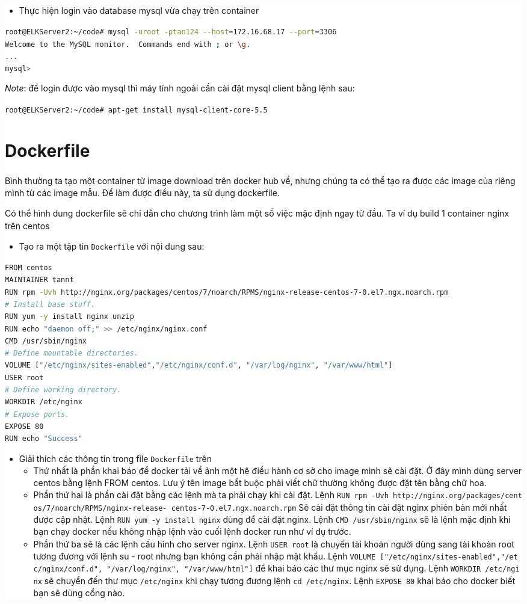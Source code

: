 - Thực hiện login vào database mysql vừa chạy trên container
```sh
root@ELKServer2:~/code# mysql -uroot -ptan124 --host=172.16.68.17 --port=3306
Welcome to the MySQL monitor.  Commands end with ; or \g.
...
mysql>
```

*Note*: để login được vào mysql thì máy tính ngoài cần cài đặt mysql client bằng lệnh sau:
```sh
root@ELKServer2:~/code# apt-get install mysql-client-core-5.5
```

# Dockerfile

Bình thường ta tạo một container từ image download trên docker hub về, nhưng chúng ta có thể tạo ra được các image của riêng mình từ các image mẫu.
Để làm được điều này, ta sử dụng dockerfile.

Có thể hình dung dockerfile sẽ chỉ dẫn cho chương trình làm một số việc mặc định ngay từ đầu. Ta ví dụ build 1 container nginx trên centos

- Tạo ra một tập tin `Dockerfile` với nội dung sau:
```sh
FROM centos
MAINTAINER tannt
RUN rpm -Uvh http://nginx.org/packages/centos/7/noarch/RPMS/nginx-release-centos-7-0.el7.ngx.noarch.rpm
# Install base stuff.
RUN yum -y install nginx unzip
RUN echo "daemon off;" >> /etc/nginx/nginx.conf 
CMD /usr/sbin/nginx
# Define mountable directories.
VOLUME ["/etc/nginx/sites-enabled","/etc/nginx/conf.d", "/var/log/nginx", "/var/www/html"]
USER root
# Define working directory.
WORKDIR /etc/nginx
# Expose ports.
EXPOSE 80
RUN echo "Success"
```

- Giải thích các thông tin trong file `Dockerfile` trên
	- Thứ nhất là phần khai báo để docker tải về ảnh một hệ điều hành cơ sở cho image mình sẽ cài đặt. 
	Ở đây mình dùng server centos bằng lệnh FROM centos. Lưu ý tên image bắt buộc phải viết chữ thường không được đặt tên bằng chữ hoa.
	- Phần thứ hai là phần cài đặt bằng các lệnh mà ta phải chạy khi cài đặt.
	Lệnh `RUN rpm -Uvh http://nginx.org/packages/centos/7/noarch/RPMS/nginx-release- centos-7-0.el7.ngx.noarch.rpm`
	Sẽ cài đặt thông tin cài đặt nginx phiên bản mới nhất được cập nhật.
	Lệnh `RUN yum -y install nginx` dùng để cài đặt nginx.
	Lệnh `CMD /usr/sbin/nginx` sẽ là lệnh mặc định khi bạn chạy docker nếu không nhập lệnh vào cuối lệnh docker run như ví dụ trước.
	- Phần thứ ba sẽ là các lệnh cấu hình cho server nginx.
	Lệnh `USER root` là chuyển tài khoản người dùng sang tài khoản root tương đương với lệnh su - root nhưng bạn không cần phải nhập mật khẩu.
	Lệnh `VOLUME ["/etc/nginx/sites-enabled","/etc/nginx/conf.d", "/var/log/nginx", "/var/www/html"]` để khai báo các thư mục nginx sẽ sử dụng.
	Lệnh `WORKDIR /etc/nginx` sẽ chuyển đến thư mục `/etc/nginx` khi chạy tương đương lệnh `cd /etc/nginx`.
	Lệnh `EXPOSE 80` khai báo cho docker biết bạn sẽ dùng cổng nào.
